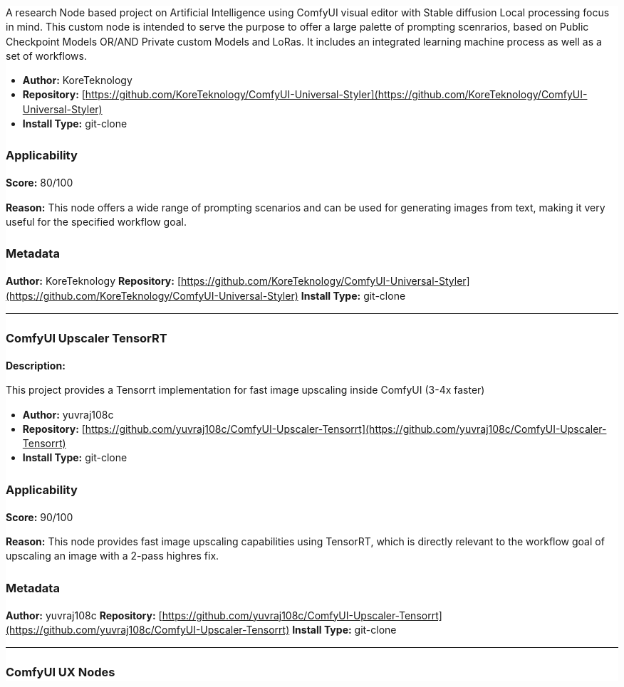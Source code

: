 A research Node based project on Artificial Intelligence using ComfyUI visual editor with Stable diffusion Local processing focus in mind. This custom node is intended to serve the purpose to offer a large palette of prompting scenrarios, based on Public Checkpoint Models OR/AND Private custom Models and LoRas. It includes an integrated learning machine process as well as a set of workflows.

- **Author:** KoreTeknology
- **Repository:** [https://github.com/KoreTeknology/ComfyUI-Universal-Styler](https://github.com/KoreTeknology/ComfyUI-Universal-Styler)
- **Install Type:** git-clone


### Applicability

**Score:** 80/100

**Reason:** This node offers a wide range of prompting scenarios and can be used for generating images from text, making it very useful for the specified workflow goal.

### Metadata
**Author:** KoreTeknology
**Repository:** [https://github.com/KoreTeknology/ComfyUI-Universal-Styler](https://github.com/KoreTeknology/ComfyUI-Universal-Styler)
**Install Type:** git-clone

---

### ComfyUI Upscaler TensorRT

**Description:**

This project provides a Tensorrt implementation for fast image upscaling inside ComfyUI (3-4x faster)

- **Author:** yuvraj108c
- **Repository:** [https://github.com/yuvraj108c/ComfyUI-Upscaler-Tensorrt](https://github.com/yuvraj108c/ComfyUI-Upscaler-Tensorrt)
- **Install Type:** git-clone


### Applicability

**Score:** 90/100

**Reason:** This node provides fast image upscaling capabilities using TensorRT, which is directly relevant to the workflow goal of upscaling an image with a 2-pass highres fix.

### Metadata
**Author:** yuvraj108c
**Repository:** [https://github.com/yuvraj108c/ComfyUI-Upscaler-Tensorrt](https://github.com/yuvraj108c/ComfyUI-Upscaler-Tensorrt)
**Install Type:** git-clone

---

### ComfyUI UX Nodes
